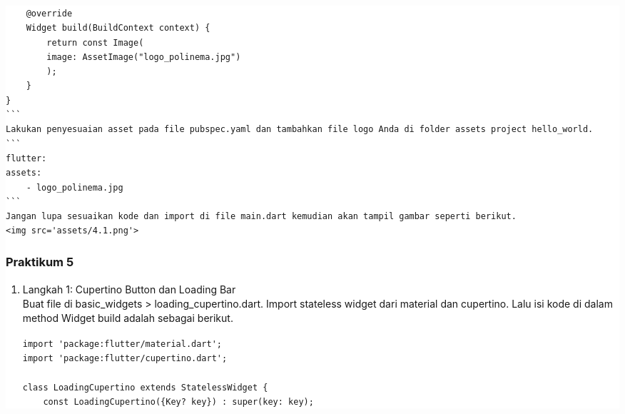         @override
        Widget build(BuildContext context) {
            return const Image(
            image: AssetImage("logo_polinema.jpg")
            );
        }
    }
    ```
    Lakukan penyesuaian asset pada file pubspec.yaml dan tambahkan file logo Anda di folder assets project hello_world.
    ```
    flutter:
    assets:
        - logo_polinema.jpg
    ```
    Jangan lupa sesuaikan kode dan import di file main.dart kemudian akan tampil gambar seperti berikut.
    <img src='assets/4.1.png'>

<h3>Praktikum 5</h3>

1. Langkah 1: Cupertino Button dan Loading Bar<br>
    Buat file di basic_widgets > loading_cupertino.dart. Import stateless widget dari material dan cupertino. Lalu isi kode di dalam method Widget build adalah sebagai berikut.
    ```
    import 'package:flutter/material.dart';
    import 'package:flutter/cupertino.dart';

    class LoadingCupertino extends StatelessWidget {
        const LoadingCupertino({Key? key}) : super(key: key);
